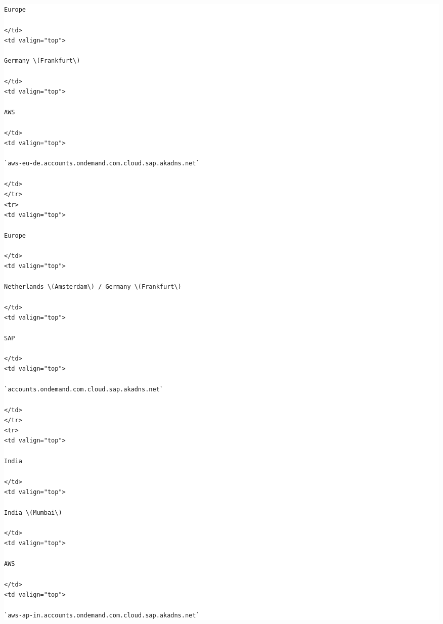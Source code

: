     Europe
    
    </td>
    <td valign="top">
    
    Germany \(Frankfurt\)
    
    </td>
    <td valign="top">
    
    AWS
    
    </td>
    <td valign="top">
    
    `aws-eu-de.accounts.ondemand.com.cloud.sap.akadns.net`
    
    </td>
    </tr>
    <tr>
    <td valign="top">
    
    Europe
    
    </td>
    <td valign="top">
    
    Netherlands \(Amsterdam\) / Germany \(Frankfurt\)
    
    </td>
    <td valign="top">
    
    SAP
    
    </td>
    <td valign="top">
    
    `accounts.ondemand.com.cloud.sap.akadns.net`
    
    </td>
    </tr>
    <tr>
    <td valign="top">
    
    India
    
    </td>
    <td valign="top">
    
    India \(Mumbai\)
    
    </td>
    <td valign="top">
    
    AWS
    
    </td>
    <td valign="top">
    
    `aws-ap-in.accounts.ondemand.com.cloud.sap.akadns.net`
    